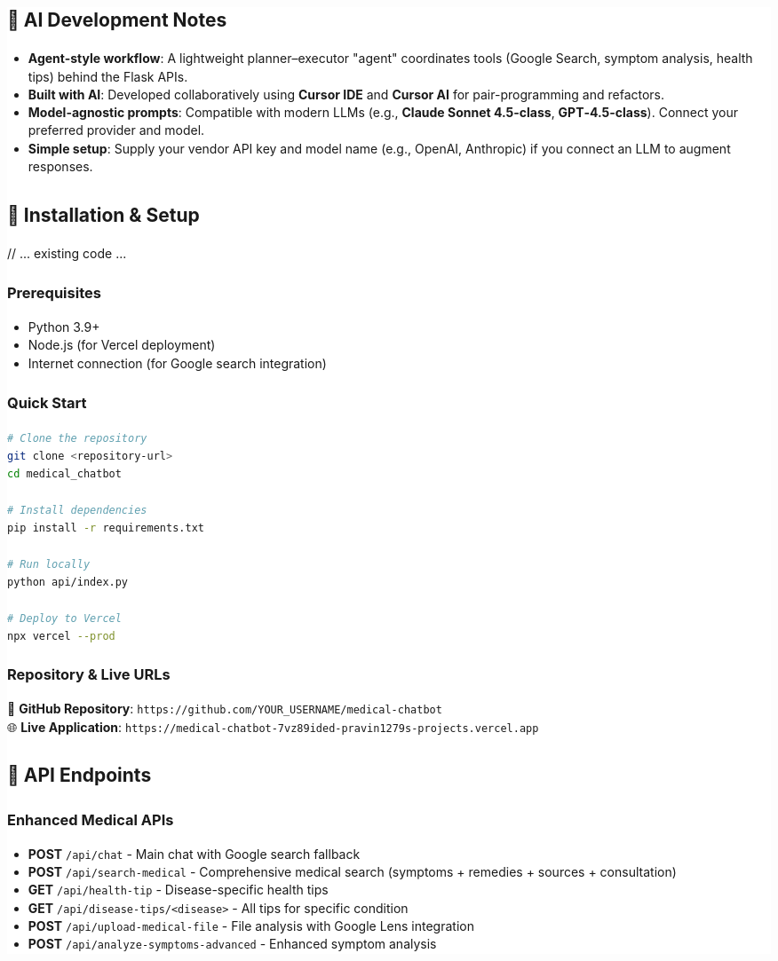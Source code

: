 ## 🤖 **AI Development Notes**
- **Agent-style workflow**: A lightweight planner–executor "agent" coordinates tools (Google Search, symptom analysis, health tips) behind the Flask APIs.
- **Built with AI**: Developed collaboratively using **Cursor IDE** and **Cursor AI** for pair-programming and refactors.
- **Model-agnostic prompts**: Compatible with modern LLMs (e.g., **Claude Sonnet 4.5-class**, **GPT‑4.5-class**). Connect your preferred provider and model.
- **Simple setup**: Supply your vendor API key and model name (e.g., OpenAI, Anthropic) if you connect an LLM to augment responses.

## 🔧 **Installation & Setup**
// ... existing code ...

### **Prerequisites**
- Python 3.9+
- Node.js (for Vercel deployment)
- Internet connection (for Google search integration)

### **Quick Start**
```bash
# Clone the repository
git clone <repository-url>
cd medical_chatbot

# Install dependencies
pip install -r requirements.txt

# Run locally
python api/index.py

# Deploy to Vercel
npx vercel --prod
```

### **Repository & Live URLs**
📁 **GitHub Repository**: `https://github.com/YOUR_USERNAME/medical-chatbot`  
🌐 **Live Application**: `https://medical-chatbot-7vz89ided-pravin1279s-projects.vercel.app`

## 🔧 **API Endpoints**

### **Enhanced Medical APIs**
- **POST** `/api/chat` - Main chat with Google search fallback
- **POST** `/api/search-medical` - Comprehensive medical search (symptoms + remedies + sources + consultation)
- **GET** `/api/health-tip` - Disease-specific health tips
- **GET** `/api/disease-tips/<disease>` - All tips for specific condition
- **POST** `/api/upload-medical-file` - File analysis with Google Lens integration
- **POST** `/api/analyze-symptoms-advanced` - Enhanced symptom analysis
